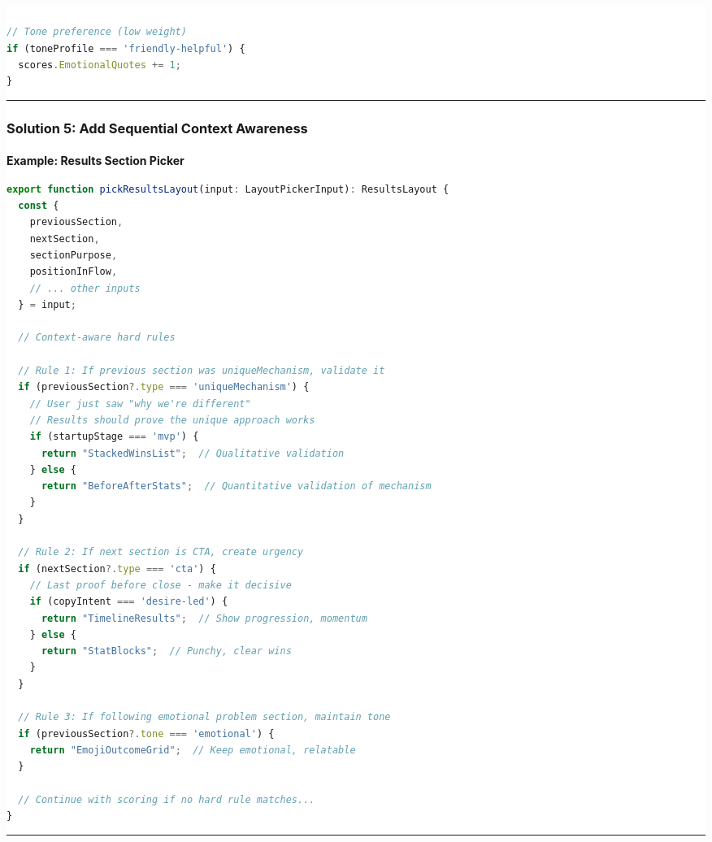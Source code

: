 ```typescript

// Tone preference (low weight)
if (toneProfile === 'friendly-helpful') {
  scores.EmotionalQuotes += 1;
}
```

---

### Solution 5: Add Sequential Context Awareness

**Example: Results Section Picker**

```typescript
export function pickResultsLayout(input: LayoutPickerInput): ResultsLayout {
  const {
    previousSection,
    nextSection,
    sectionPurpose,
    positionInFlow,
    // ... other inputs
  } = input;

  // Context-aware hard rules

  // Rule 1: If previous section was uniqueMechanism, validate it
  if (previousSection?.type === 'uniqueMechanism') {
    // User just saw "why we're different"
    // Results should prove the unique approach works
    if (startupStage === 'mvp') {
      return "StackedWinsList";  // Qualitative validation
    } else {
      return "BeforeAfterStats";  // Quantitative validation of mechanism
    }
  }

  // Rule 2: If next section is CTA, create urgency
  if (nextSection?.type === 'cta') {
    // Last proof before close - make it decisive
    if (copyIntent === 'desire-led') {
      return "TimelineResults";  // Show progression, momentum
    } else {
      return "StatBlocks";  // Punchy, clear wins
    }
  }

  // Rule 3: If following emotional problem section, maintain tone
  if (previousSection?.tone === 'emotional') {
    return "EmojiOutcomeGrid";  // Keep emotional, relatable
  }

  // Continue with scoring if no hard rule matches...
}
```

---
